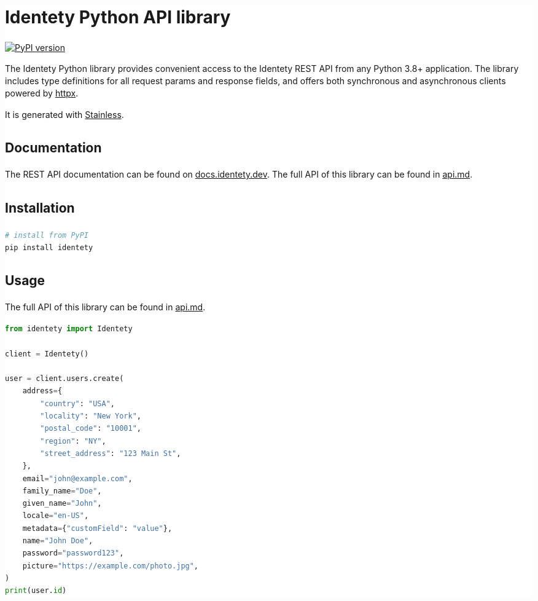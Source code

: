 # Identety Python API library

[![PyPI version](https://img.shields.io/pypi/v/identety.svg)](https://pypi.org/project/identety/)

The Identety Python library provides convenient access to the Identety REST API from any Python 3.8+
application. The library includes type definitions for all request params and response fields,
and offers both synchronous and asynchronous clients powered by [httpx](https://github.com/encode/httpx).

It is generated with [Stainless](https://www.stainlessapi.com/).

## Documentation

The REST API documentation can be found on [docs.identety.dev](https://docs.identety.dev). The full API of this library can be found in [api.md](api.md).

## Installation

```sh
# install from PyPI
pip install identety
```

## Usage

The full API of this library can be found in [api.md](api.md).

```python
from identety import Identety

client = Identety()

user = client.users.create(
    address={
        "country": "USA",
        "locality": "New York",
        "postal_code": "10001",
        "region": "NY",
        "street_address": "123 Main St",
    },
    email="john@example.com",
    family_name="Doe",
    given_name="John",
    locale="en-US",
    metadata={"customField": "value"},
    name="John Doe",
    password="password123",
    picture="https://example.com/photo.jpg",
)
print(user.id)
```
